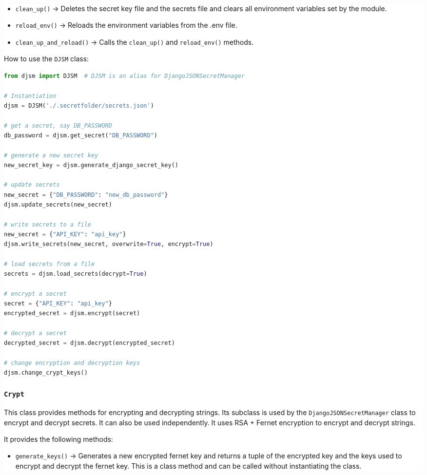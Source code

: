 * `clean_up()` -> Deletes the secret key file and the secrets file and clears all environment variables set by the module.

* `reload_env()` -> Reloads the environment variables from the .env file.

* `clean_up_and_reload()` -> Calls the `clean_up()` and `reload_env()` methods.

How to use the `DJSM` class:

```python
from djsm import DJSM  # DJSM is an alias for DjangoJSONSecretManager

# Instantiation
djsm = DJSM('./.secretfolder/secrets.json')

# get a secret, say DB_PASSWORD
db_password = djsm.get_secret("DB_PASSWORD")

# generate a new secret key
new_secret_key = djsm.generate_django_secret_key()

# update secrets
new_secret = {"DB_PASSWORD": "new_db_password"}
djsm.update_secrets(new_secret)

# write secrets to a file
new_secret = {"API_KEY": "api_key"}
djsm.write_secrets(new_secret, overwrite=True, encrypt=True)

# load secrets from a file
secrets = djsm.load_secrets(decrypt=True)

# encrypt a secret
secret = {"API_KEY": "api_key"}
encrypted_secret = djsm.encrypt(secret)

# decrypt a secret
decrypted_secret = djsm.decrypt(encrypted_secret)

# change encryption and decryption keys
djsm.change_crypt_keys()

```

### `Crypt`

This class provides methods for encrypting and decrypting strings. Its subclass is used by the `DjangoJSONSecretManager` class to encrypt and decrypt secrets. It can also be used independently. It uses RSA + Fernet encryption to encrypt and decrypt strings.

It provides the following methods:

* `generate_keys()` -> Generates a new encrypted fernet key and returns a tuple of the encrypted key and the keys used to encrypt and decrypt the fernet key. This is a class method and can be called without instantiating the class.
